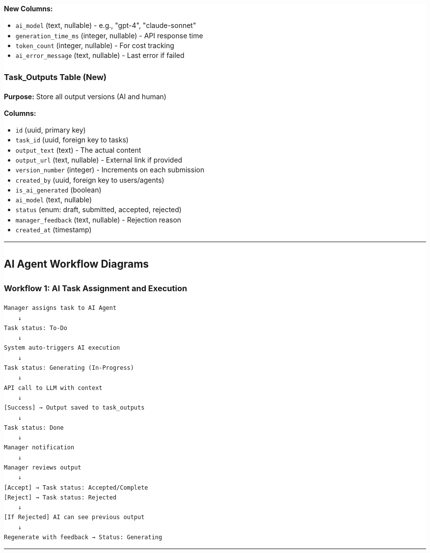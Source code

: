 **New Columns:**
- `ai_model` (text, nullable) - e.g., "gpt-4", "claude-sonnet"
- `generation_time_ms` (integer, nullable) - API response time
- `token_count` (integer, nullable) - For cost tracking
- `ai_error_message` (text, nullable) - Last error if failed

### Task_Outputs Table (New)

**Purpose:** Store all output versions (AI and human)

**Columns:**
- `id` (uuid, primary key)
- `task_id` (uuid, foreign key to tasks)
- `output_text` (text) - The actual content
- `output_url` (text, nullable) - External link if provided
- `version_number` (integer) - Increments on each submission
- `created_by` (uuid, foreign key to users/agents)
- `is_ai_generated` (boolean)
- `ai_model` (text, nullable)
- `status` (enum: draft, submitted, accepted, rejected)
- `manager_feedback` (text, nullable) - Rejection reason
- `created_at` (timestamp)

---

## AI Agent Workflow Diagrams

### Workflow 1: AI Task Assignment and Execution

```
Manager assigns task to AI Agent
    ↓
Task status: To-Do
    ↓
System auto-triggers AI execution
    ↓
Task status: Generating (In-Progress)
    ↓
API call to LLM with context
    ↓
[Success] → Output saved to task_outputs
    ↓
Task status: Done
    ↓
Manager notification
    ↓
Manager reviews output
    ↓
[Accept] → Task status: Accepted/Complete
[Reject] → Task status: Rejected
    ↓
[If Rejected] AI can see previous output
    ↓
Regenerate with feedback → Status: Generating
```

---